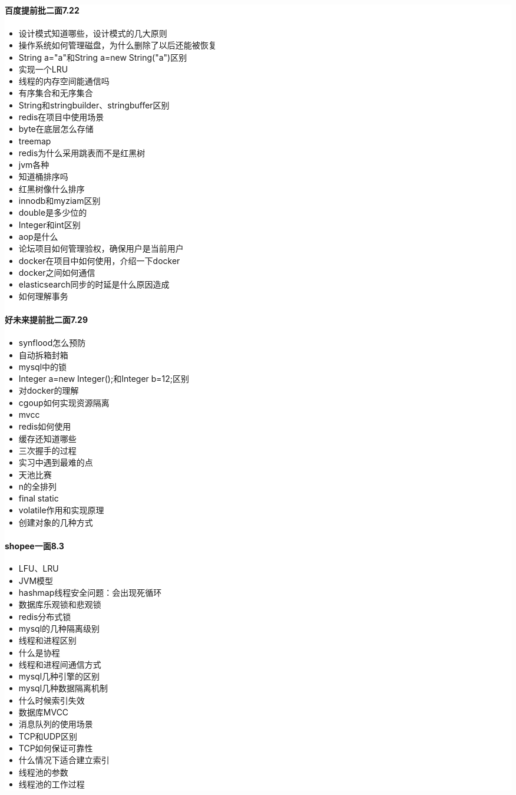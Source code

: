#### 百度提前批二面7.22
* 设计模式知道哪些，设计模式的几大原则
* 操作系统如何管理磁盘，为什么删除了以后还能被恢复
* String a="a"和String a=new String("a")区别
* 实现一个LRU
* 线程的内存空间能通信吗
* 有序集合和无序集合
* String和stringbuilder、stringbuffer区别
* redis在项目中使用场景
* byte在底层怎么存储
* treemap
* redis为什么采用跳表而不是红黑树
* jvm各种
* 知道桶排序吗
* 红黑树像什么排序
* innodb和myziam区别
* double是多少位的
* Integer和int区别
* aop是什么
* 论坛项目如何管理验权，确保用户是当前用户
* docker在项目中如何使用，介绍一下docker
* docker之间如何通信
* elasticsearch同步的时延是什么原因造成
* 如何理解事务

#### 好未来提前批二面7.29
* synflood怎么预防
* 自动拆箱封箱
* mysql中的锁
* Integer a=new Integer();和Integer b=12;区别
* 对docker的理解
* cgoup如何实现资源隔离
* mvcc
* redis如何使用
* 缓存还知道哪些
* 三次握手的过程
* 实习中遇到最难的点
* 天池比赛
* n的全排列
* final static
* volatile作用和实现原理
* 创建对象的几种方式

#### shopee一面8.3
* LFU、LRU
* JVM模型
* hashmap线程安全问题：会出现死循环
* 数据库乐观锁和悲观锁
* redis分布式锁
* mysql的几种隔离级别
* 线程和进程区别
* 什么是协程
* 线程和进程间通信方式
* mysql几种引擎的区别
* mysql几种数据隔离机制
* 什么时候索引失效
* 数据库MVCC
* 消息队列的使用场景
* TCP和UDP区别
* TCP如何保证可靠性
* 什么情况下适合建立索引
* 线程池的参数
* 线程池的工作过程